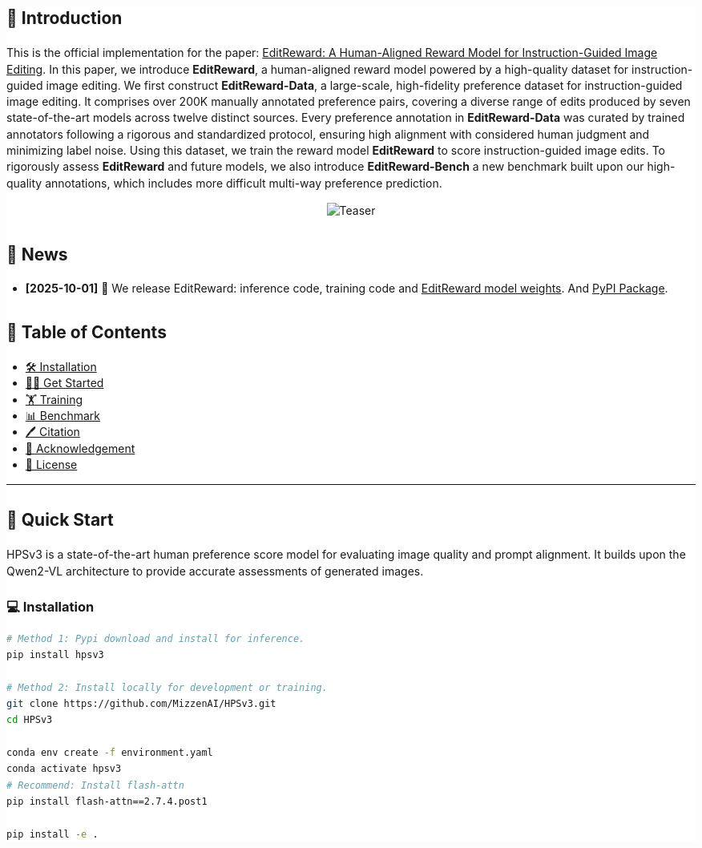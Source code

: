 
</div>


## 📖 Introduction

This is the official implementation for the paper: [EditReward: A Human-Aligned Reward Model for Instruction-Guided Image Editing](https://arxiv.org/abs/2508.03789).
In this paper, we introduce **EditReward**, a human-aligned reward model powered by a high-quality dataset for instruction-guided image editing. We first construct **EditReward-Data**, a large-scale, high-fidelity preference dataset for instruction-guided image editing. It comprises over 200K manually annotated preference pairs, covering a diverse range of edits produced by seven state-of-the-art models across twelve distinct sources. Every preference annotation in **EditReward-Data** was curated by trained annotators following a rigorous and standardized protocol, ensuring high alignment with considered human judgment and minimizing label noise. Using this dataset, we train the reward model **EditReward** to score instruction-guided image edits. To rigorously assess **EditReward** and future models, we also introduce **EditReward-Bench** a new benchmark built upon our high-quality annotations, which includes more difficult multi-way preference prediction.

<p align="center">
  <img src="assets/pipeline.png" alt="Teaser" width="900"/>
</p>


## 📰 News
- **[2025-10-01]** 🎉 We release EditReward: inference code, training code and [EditReward model weights](https://huggingface.co/MizzenAI/HPSv3). And [PyPI Package](https://pypi.org/project/hpsv3/).

## 📄 Table of Contents
- [🛠️ Installation](#%EF%B8%8F-installation-)
- [👨‍🏫 Get Started](#-get-started-)
- [🏋️ Training](#🏋️-training)
- [📊 Benchmark](#📊-benchmark)
- [🖊️ Citation](#%EF%B8%8F-citation-)
- [🤝 Acknowledgement](#-acknowledgement-)
- [🎫 License](#-license-)

---

## 🚀 Quick Start

HPSv3 is a state-of-the-art human preference score model for evaluating image quality and prompt alignment. It builds upon the Qwen2-VL architecture to provide accurate assessments of generated images.

### 💻 Installation



```bash
# Method 1: Pypi download and install for inference.
pip install hpsv3

# Method 2: Install locally for development or training.
git clone https://github.com/MizzenAI/HPSv3.git
cd HPSv3

conda env create -f environment.yaml
conda activate hpsv3
# Recommend: Install flash-attn
pip install flash-attn==2.7.4.post1

pip install -e .
```
